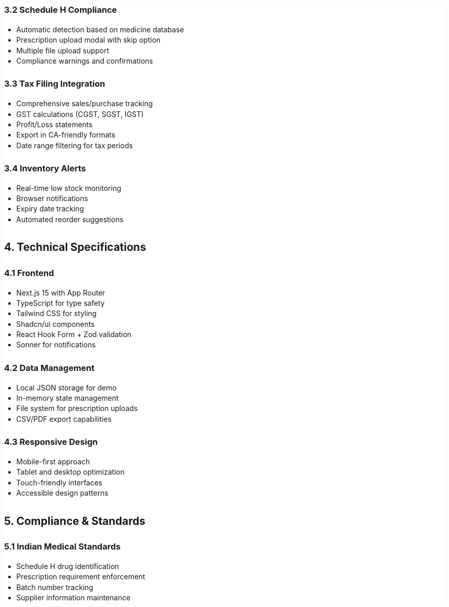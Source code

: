 ### 3.2 Schedule H Compliance
- Automatic detection based on medicine database
- Prescription upload modal with skip option
- Multiple file upload support
- Compliance warnings and confirmations

### 3.3 Tax Filing Integration
- Comprehensive sales/purchase tracking
- GST calculations (CGST, SGST, IGST)
- Profit/Loss statements
- Export in CA-friendly formats
- Date range filtering for tax periods

### 3.4 Inventory Alerts
- Real-time low stock monitoring
- Browser notifications
- Expiry date tracking
- Automated reorder suggestions

## 4. Technical Specifications

### 4.1 Frontend
- Next.js 15 with App Router
- TypeScript for type safety
- Tailwind CSS for styling
- Shadcn/ui components
- React Hook Form + Zod validation
- Sonner for notifications

### 4.2 Data Management
- Local JSON storage for demo
- In-memory state management
- File system for prescription uploads
- CSV/PDF export capabilities

### 4.3 Responsive Design
- Mobile-first approach
- Tablet and desktop optimization
- Touch-friendly interfaces
- Accessible design patterns

## 5. Compliance & Standards

### 5.1 Indian Medical Standards
- Schedule H drug identification
- Prescription requirement enforcement
- Batch number tracking
- Supplier information maintenance
